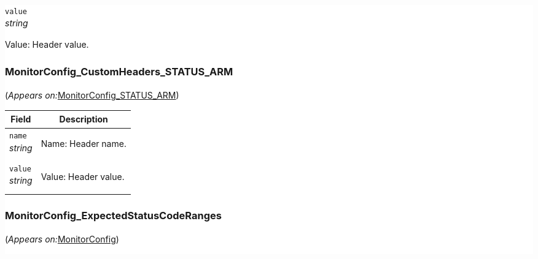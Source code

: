 </tr>
<tr>
<td>
<code>value</code><br/>
<em>
string
</em>
</td>
<td>
<p>Value: Header value.</p>
</td>
</tr>
</tbody>
</table>
<h3 id="network.azure.com/v1api20220401.MonitorConfig_CustomHeaders_STATUS_ARM">MonitorConfig_CustomHeaders_STATUS_ARM
</h3>
<p>
(<em>Appears on:</em><a href="#network.azure.com/v1api20220401.MonitorConfig_STATUS_ARM">MonitorConfig_STATUS_ARM</a>)
</p>
<div>
</div>
<table>
<thead>
<tr>
<th>Field</th>
<th>Description</th>
</tr>
</thead>
<tbody>
<tr>
<td>
<code>name</code><br/>
<em>
string
</em>
</td>
<td>
<p>Name: Header name.</p>
</td>
</tr>
<tr>
<td>
<code>value</code><br/>
<em>
string
</em>
</td>
<td>
<p>Value: Header value.</p>
</td>
</tr>
</tbody>
</table>
<h3 id="network.azure.com/v1api20220401.MonitorConfig_ExpectedStatusCodeRanges">MonitorConfig_ExpectedStatusCodeRanges
</h3>
<p>
(<em>Appears on:</em><a href="#network.azure.com/v1api20220401.MonitorConfig">MonitorConfig</a>)
</p>
<div>
</div>
<table>